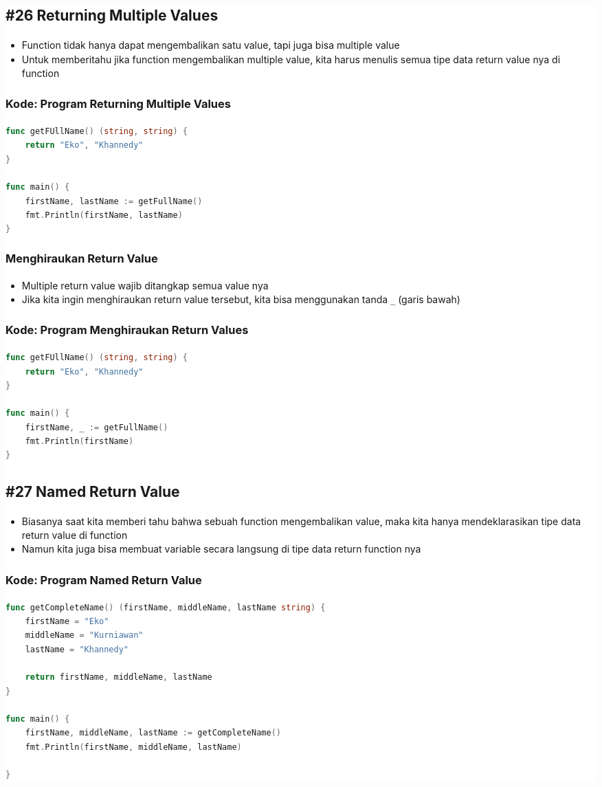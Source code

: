 ## #26 Returning Multiple Values

- Function tidak hanya dapat mengembalikan satu value, tapi juga bisa multiple value
- Untuk memberitahu jika function mengembalikan multiple value, kita harus menulis semua tipe data return value nya di function

### Kode: Program Returning Multiple Values

```go
func getFUllName() (string, string) {
	return "Eko", "Khannedy"
}

func main() {
	firstName, lastName := getFullName()
	fmt.Println(firstName, lastName)
}
```

### Menghiraukan Return Value

- Multiple return value wajib ditangkap semua value nya
- Jika kita ingin menghiraukan return value tersebut, kita bisa menggunakan tanda `_` (garis bawah)

### Kode: Program Menghiraukan Return Values

```go
func getFUllName() (string, string) {
	return "Eko", "Khannedy"
}

func main() {
	firstName, _ := getFullName()
	fmt.Println(firstName)
}
```

## #27 Named Return Value

- Biasanya saat kita memberi tahu bahwa sebuah function mengembalikan value, maka kita hanya mendeklarasikan tipe data return value di function
- Namun kita juga bisa membuat variable secara langsung di tipe data return function nya

### Kode: Program Named Return Value

```go
func getCompleteName() (firstName, middleName, lastName string) {
	firstName = "Eko"
	middleName = "Kurniawan"
	lastName = "Khannedy"

	return firstName, middleName, lastName
}

func main() {
	firstName, middleName, lastName := getCompleteName()
	fmt.Println(firstName, middleName, lastName)

}
```
